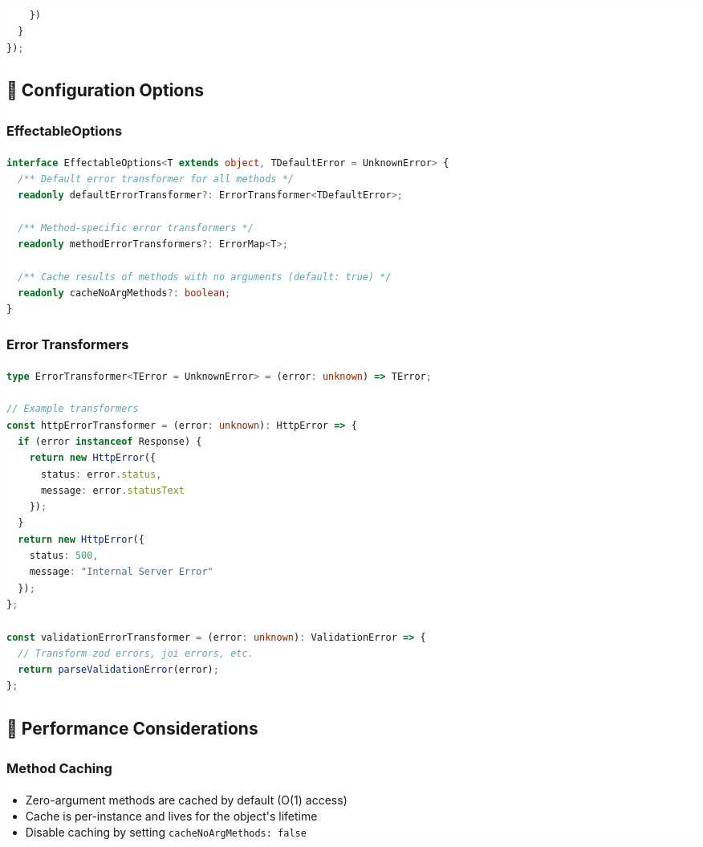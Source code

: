 ```typescript
    })
  }
});
```
## 🔧 Configuration Options

### EffectableOptions

```typescript
interface EffectableOptions<T extends object, TDefaultError = UnknownError> {
  /** Default error transformer for all methods */
  readonly defaultErrorTransformer?: ErrorTransformer<TDefaultError>;
  
  /** Method-specific error transformers */
  readonly methodErrorTransformers?: ErrorMap<T>;
  
  /** Cache results of methods with no arguments (default: true) */
  readonly cacheNoArgMethods?: boolean;
}
```

### Error Transformers

```typescript
type ErrorTransformer<TError = UnknownError> = (error: unknown) => TError;

// Example transformers
const httpErrorTransformer = (error: unknown): HttpError => {
  if (error instanceof Response) {
    return new HttpError({ 
      status: error.status, 
      message: error.statusText 
    });
  }
  return new HttpError({ 
    status: 500, 
    message: "Internal Server Error" 
  });
};

const validationErrorTransformer = (error: unknown): ValidationError => {
  // Transform zod errors, joi errors, etc.
  return parseValidationError(error);
};
```

## 🚀 Performance Considerations

### Method Caching
- Zero-argument methods are cached by default (O(1) access)
- Cache is per-instance and lives for the object's lifetime
- Disable caching by setting `cacheNoArgMethods: false`
